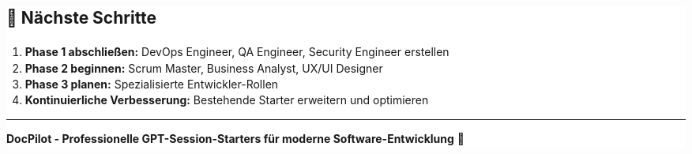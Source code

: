 ## 🎉 Nächste Schritte

1. **Phase 1 abschließen:** DevOps Engineer, QA Engineer, Security Engineer erstellen
2. **Phase 2 beginnen:** Scrum Master, Business Analyst, UX/UI Designer
3. **Phase 3 planen:** Spezialisierte Entwickler-Rollen
4. **Kontinuierliche Verbesserung:** Bestehende Starter erweitern und optimieren

---

**DocPilot - Professionelle GPT-Session-Starters für moderne Software-Entwicklung** 🚀

